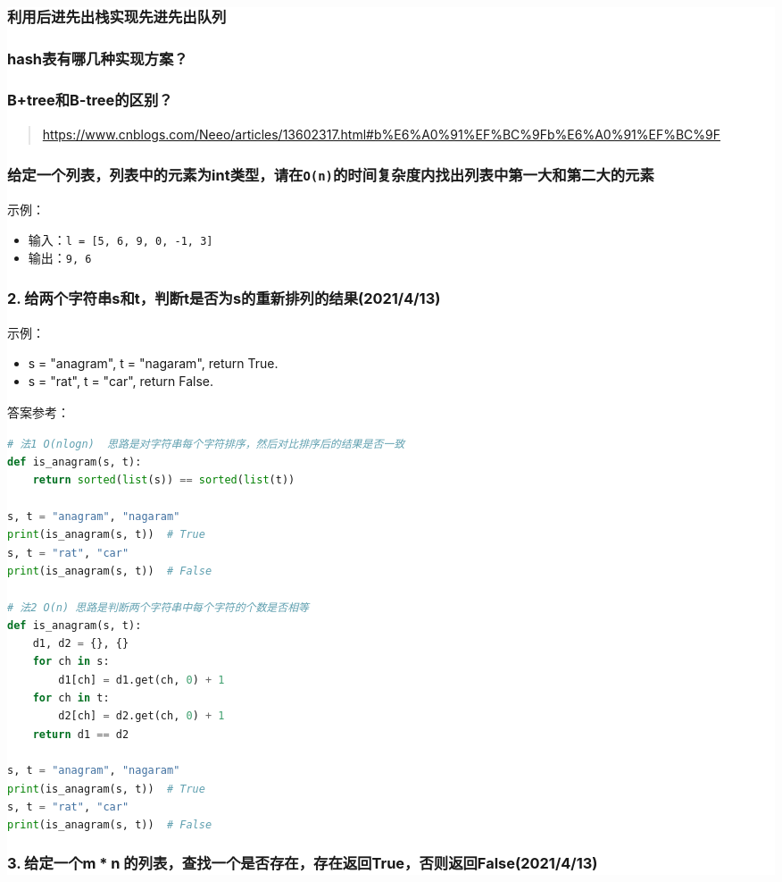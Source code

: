 ### 利用后进先出栈实现先进先出队列

### hash表有哪几种实现方案？





### B+tree和B-tree的区别？

>   https://www.cnblogs.com/Neeo/articles/13602317.html#b%E6%A0%91%EF%BC%9Fb%E6%A0%91%EF%BC%9F

### 给定一个列表，列表中的元素为int类型，请在`O(n)`的时间复杂度内找出列表中第一大和第二大的元素

示例：

-   输入：`l = [5, 6, 9, 0, -1, 3]`
-   输出：`9, 6`

### 2. 给两个字符串s和t，判断t是否为s的重新排列的结果(2021/4/13)

示例：

-   s = "anagram", t = "nagaram",  return True.
-   s = "rat", t = "car", return False.

答案参考：

```python
# 法1 O(nlogn)  思路是对字符串每个字符排序，然后对比排序后的结果是否一致
def is_anagram(s, t):
    return sorted(list(s)) == sorted(list(t))

s, t = "anagram", "nagaram"
print(is_anagram(s, t))  # True
s, t = "rat", "car"
print(is_anagram(s, t))  # False

# 法2 O(n) 思路是判断两个字符串中每个字符的个数是否相等
def is_anagram(s, t):
    d1, d2 = {}, {}
    for ch in s:
        d1[ch] = d1.get(ch, 0) + 1
    for ch in t:
        d2[ch] = d2.get(ch, 0) + 1
    return d1 == d2

s, t = "anagram", "nagaram"
print(is_anagram(s, t))  # True
s, t = "rat", "car"
print(is_anagram(s, t))  # False
```

### 3. 给定一个m * n 的列表，查找一个是否存在，存在返回True，否则返回False(2021/4/13)
